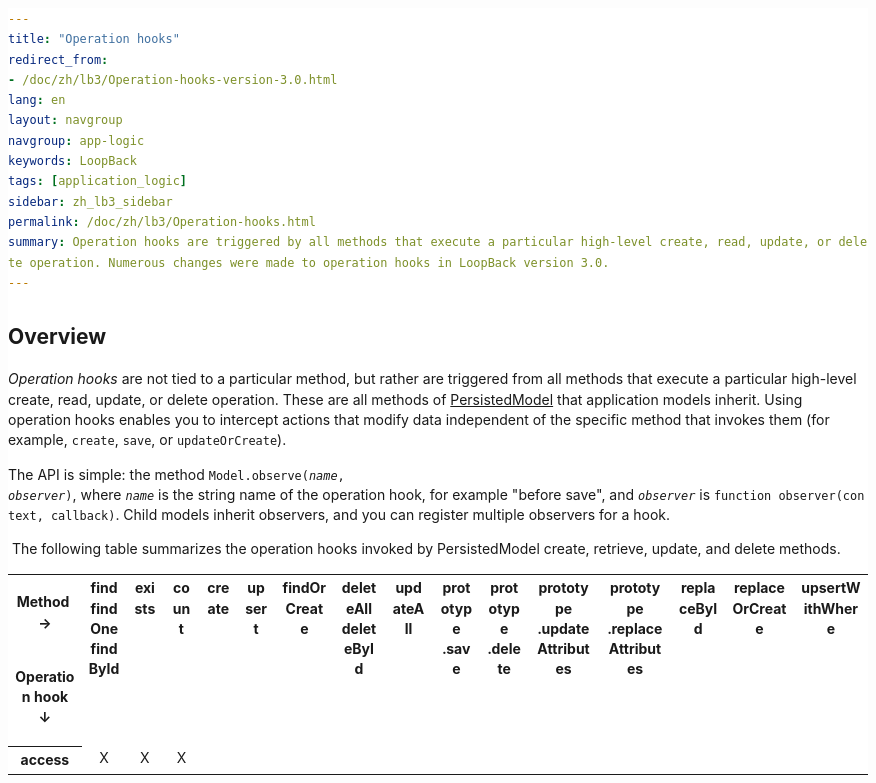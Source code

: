 ```yaml
---
title: "Operation hooks"
redirect_from:
- /doc/zh/lb3/Operation-hooks-version-3.0.html
lang: en
layout: navgroup
navgroup: app-logic
keywords: LoopBack
tags: [application_logic]
sidebar: zh_lb3_sidebar
permalink: /doc/zh/lb3/Operation-hooks.html
summary: Operation hooks are triggered by all methods that execute a particular high-level create, read, update, or delete operation. Numerous changes were made to operation hooks in LoopBack version 3.0.
---
```


## Overview

_Operation hooks_ are not tied to a particular method, but rather are triggered from all methods that execute a particular high-level create, read, update, or delete operation.
These are all methods of [PersistedModel](https://apidocs.strongloop.com/loopback/#persistedmodel) that application models inherit.
Using operation hooks enables you to intercept actions that modify data independent of the specific method that invokes them (for example, `create`, `save`, or `updateOrCreate`).

The API is simple: the method <code>Model.observe(<i>name</i>, <i>observer</i>)</code>, where _`name`_ is the string name of the operation hook, for example "before save",
and _`observer`_ is `function observer(context, callback)`. Child models inherit observers, and you can register multiple observers for a hook.

 The following table summarizes the operation hooks invoked by PersistedModel create, retrieve, update, and delete methods.

<table>
  <tbody>
    <tr>
      <th>
        <p>Method&nbsp;→<br>&nbsp;</p>
        <p>Operation hook ↓</p>
      </th>
      <th>find<br>findOne<br>findById</th>
      <th>exists</th>
      <th>count</th>
      <th>create</th>
      <th>upsert</th>
      <th>findOrCreate</th>
      <th>deleteAll<br>deleteById </th>
      <th>updateAll</th>
      <th>prototype<br>.save</th>
      <th>prototype<br>.delete</th>
      <th>prototype<br>.updateAttributes</th>
      <th>
        prototype<br>.replaceAttributes
      </th>
      <th>replaceById</th>
      <th>replaceOrCreate</th>
      <th>upsertWithWhere</th>
    </tr>
    <tr>
      <th>access</th>
      <td style="text-align: center;">X</td>
      <td style="text-align: center;">X</td>
      <td style="text-align: center;">X</td>